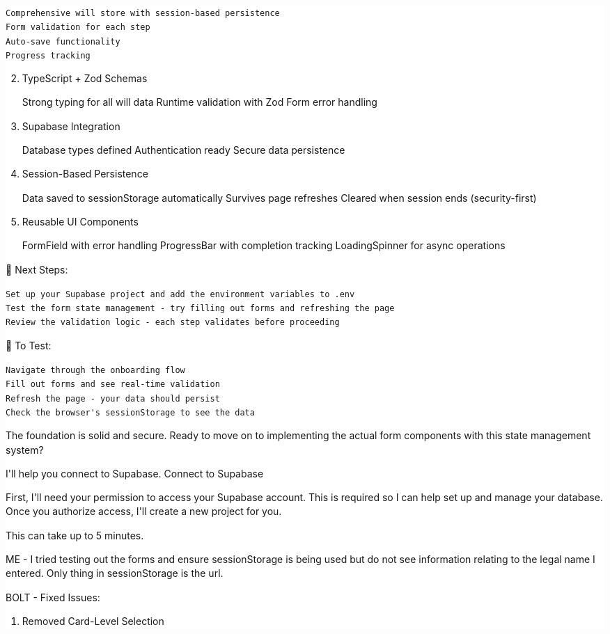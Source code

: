     Comprehensive will store with session-based persistence
    Form validation for each step
    Auto-save functionality
    Progress tracking

2. TypeScript + Zod Schemas

    Strong typing for all will data
    Runtime validation with Zod
    Form error handling

3. Supabase Integration

    Database types defined
    Authentication ready
    Secure data persistence

4. Session-Based Persistence

    Data saved to sessionStorage automatically
    Survives page refreshes
    Cleared when session ends (security-first)

5. Reusable UI Components

    FormField with error handling
    ProgressBar with completion tracking
    LoadingSpinner for async operations

🔧 Next Steps:

    Set up your Supabase project and add the environment variables to .env
    Test the form state management - try filling out forms and refreshing the page
    Review the validation logic - each step validates before proceeding

🧪 To Test:

    Navigate through the onboarding flow
    Fill out forms and see real-time validation
    Refresh the page - your data should persist
    Check the browser's sessionStorage to see the data

The foundation is solid and secure. Ready to move on to implementing the actual form components with this state management system?

I'll help you connect to Supabase.
Connect to Supabase

First, I'll need your permission to access your Supabase account. This is required so I can help set up and manage your database. Once you authorize access, I'll create a new project for you.

This can take up to 5 minutes.

ME -
I tried testing out the forms and ensure sessionStorage is being used but do not see information relating to the legal name I entered. Only thing in sessionStorage is the url.

BOLT -
 Fixed Issues:
1. Removed Card-Level Selection
